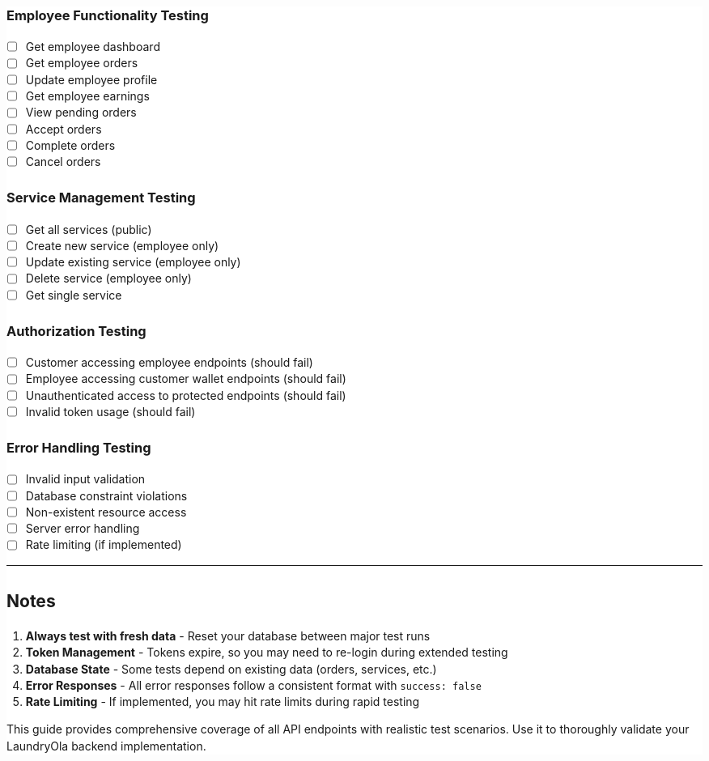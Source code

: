 ### Employee Functionality Testing

- [ ] Get employee dashboard
- [ ] Get employee orders
- [ ] Update employee profile
- [ ] Get employee earnings
- [ ] View pending orders
- [ ] Accept orders
- [ ] Complete orders
- [ ] Cancel orders

### Service Management Testing

- [ ] Get all services (public)
- [ ] Create new service (employee only)
- [ ] Update existing service (employee only)
- [ ] Delete service (employee only)
- [ ] Get single service

### Authorization Testing

- [ ] Customer accessing employee endpoints (should fail)
- [ ] Employee accessing customer wallet endpoints (should fail)
- [ ] Unauthenticated access to protected endpoints (should fail)
- [ ] Invalid token usage (should fail)

### Error Handling Testing

- [ ] Invalid input validation
- [ ] Database constraint violations
- [ ] Non-existent resource access
- [ ] Server error handling
- [ ] Rate limiting (if implemented)

---

## Notes

1. **Always test with fresh data** - Reset your database between major test runs
2. **Token Management** - Tokens expire, so you may need to re-login during extended testing
3. **Database State** - Some tests depend on existing data (orders, services, etc.)
4. **Error Responses** - All error responses follow a consistent format with `success: false`
5. **Rate Limiting** - If implemented, you may hit rate limits during rapid testing

This guide provides comprehensive coverage of all API endpoints with realistic test scenarios. Use it to thoroughly validate your LaundryOla backend implementation.
